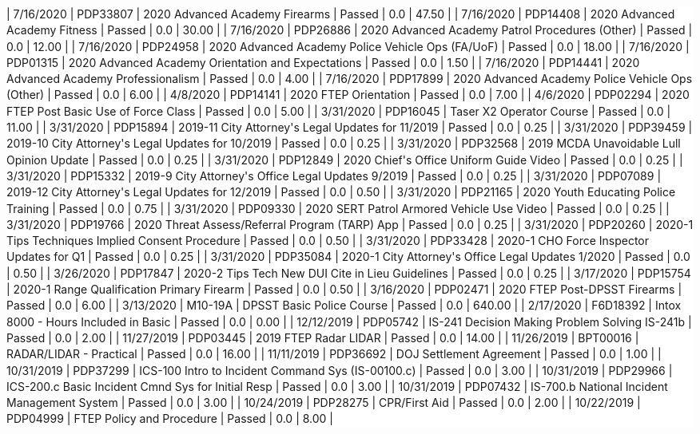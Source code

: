 | 7/16/2020 | PDP33807 | 2020 Advanced Academy Firearms | Passed | 0.0 | 47.50 |
| 7/16/2020 | PDP14408 | 2020 Advanced Academy Fitness | Passed | 0.0 | 30.00 |
| 7/16/2020 | PDP26886 | 2020 Advanced Academy Patrol Procedures (Other) | Passed | 0.0 | 12.00 |
| 7/16/2020 | PDP24958 | 2020 Advanced Academy Police Vehicle Ops (FA/UoF) | Passed | 0.0 | 18.00 |
| 7/16/2020 | PDP01315 | 2020 Advanced Academy Orientation and Expectations | Passed | 0.0 | 1.50 |
| 7/16/2020 | PDP14441 | 2020 Advanced Academy Professionalism | Passed | 0.0 | 4.00 |
| 7/16/2020 | PDP17899 | 2020 Advanced Academy Police Vehicle Ops (Other) | Passed | 0.0 | 6.00 |
| 4/8/2020 | PDP14141 | 2020 FTEP Orientation | Passed | 0.0 | 7.00 |
| 4/6/2020 | PDP02294 | 2020 FTEP Post Basic Use of Force Class | Passed | 0.0 | 5.00 |
| 3/31/2020 | PDP16045 | Taser X2 Operator Course | Passed | 0.0 | 11.00 |
| 3/31/2020 | PDP15894 | 2019-11 City Attorney's Legal Updates for 11/2019 | Passed | 0.0 | 0.25 |
| 3/31/2020 | PDP39459 | 2019-10 City Attorney's Legal Updates for 10/2019 | Passed | 0.0 | 0.25 |
| 3/31/2020 | PDP32568 | 2019 MCDA Unavoidable Lull Opinion Update | Passed | 0.0 | 0.25 |
| 3/31/2020 | PDP12849 | 2020 Chief's Office Uniform Guide Video | Passed | 0.0 | 0.25 |
| 3/31/2020 | PDP15332 | 2019-9 City Attorney's Office Legal Updates 9/2019 | Passed | 0.0 | 0.25 |
| 3/31/2020 | PDP07089 | 2019-12 City Attorney's Legal Updates for 12/2019 | Passed | 0.0 | 0.50 |
| 3/31/2020 | PDP21165 | 2020 Youth Educating Police Training | Passed | 0.0 | 0.75 |
| 3/31/2020 | PDP09330 | 2020 SERT Patrol Armored Vehicle Use Video | Passed | 0.0 | 0.25 |
| 3/31/2020 | PDP19766 | 2020 Threat Assess/Referral Program (TARP) App | Passed | 0.0 | 0.25 |
| 3/31/2020 | PDP20260 | 2020-1 Tips  Techniques Implied Consent Procedure | Passed | 0.0 | 0.50 |
| 3/31/2020 | PDP33428 | 2020-1 CHO Force Inspector Updates for Q1 | Passed | 0.0 | 0.25 |
| 3/31/2020 | PDP35084 | 2020-1 City Attorney's Office Legal Updates 1/2020 | Passed | 0.0 | 0.50 |
| 3/26/2020 | PDP17847 | 2020-2 Tips  Tech New DUI Cite in Lieu Guidelines | Passed | 0.0 | 0.25 |
| 3/17/2020 | PDP15754 | 2020-1 Range Qualification Primary Firearm | Passed | 0.0 | 0.50 |
| 3/16/2020 | PDP02471 | 2020 FTEP Post-DPSST Firearms | Passed | 0.0 | 6.00 |
| 3/13/2020 | M10-19A | DPSST Basic Police Course | Passed | 0.0 | 640.00 |
| 2/17/2020 | F6D18392 | Intox 8000 - Hours Included in Basic | Passed | 0.0 | 0.00 |
| 12/12/2019 | PDP05742 | IS-241 Decision Making  Problem Solving IS-241b | Passed | 0.0 | 2.00 |
| 11/27/2019 | PDP03445 | 2019 FTEP Radar LIDAR | Passed | 0.0 | 14.00 |
| 11/26/2019 | BPT00016 | RADAR/LIDAR - Practical | Passed | 0.0 | 16.00 |
| 11/11/2019 | PDP36692 | DOJ Settlement Agreement | Passed | 0.0 | 1.00 |
| 10/31/2019 | PDP37299 | ICS-100 Intro to Incident Command Sys (IS-00100.c) | Passed | 0.0 | 3.00 |
| 10/31/2019 | PDP29966 | ICS-200.c Basic Incident Cmnd Sys for Initial Resp | Passed | 0.0 | 3.00 |
| 10/31/2019 | PDP07432 | IS-700.b National Incident Management System | Passed | 0.0 | 3.00 |
| 10/24/2019 | PDP28275 | CPR/First Aid | Passed | 0.0 | 2.00 |
| 10/22/2019 | PDP04999 | FTEP Policy and Procedure | Passed | 0.0 | 8.00 |
